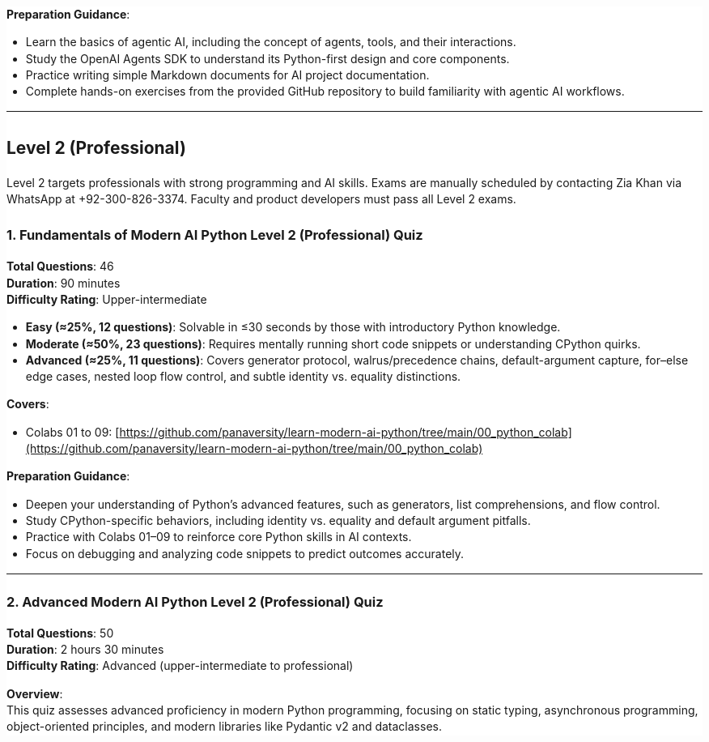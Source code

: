 **Preparation Guidance**:  
- Learn the basics of agentic AI, including the concept of agents, tools, and their interactions.  
- Study the OpenAI Agents SDK to understand its Python-first design and core components.  
- Practice writing simple Markdown documents for AI project documentation.  
- Complete hands-on exercises from the provided GitHub repository to build familiarity with agentic AI workflows.

---

## Level 2 (Professional)

Level 2 targets professionals with strong programming and AI skills. Exams are manually scheduled by contacting Zia Khan via WhatsApp at +92-300-826-3374. Faculty and product developers must pass all Level 2 exams.

### 1. Fundamentals of Modern AI Python Level 2 (Professional) Quiz

**Total Questions**: 46  
**Duration**: 90 minutes  
**Difficulty Rating**: Upper-intermediate  
- **Easy (≈25%, 12 questions)**: Solvable in ≤30 seconds by those with introductory Python knowledge.  
- **Moderate (≈50%, 23 questions)**: Requires mentally running short code snippets or understanding CPython quirks.  
- **Advanced (≈25%, 11 questions)**: Covers generator protocol, walrus/precedence chains, default-argument capture, for–else edge cases, nested loop flow control, and subtle identity vs. equality distinctions.  

**Covers**:  
- Colabs 01 to 09: [https://github.com/panaversity/learn-modern-ai-python/tree/main/00_python_colab](https://github.com/panaversity/learn-modern-ai-python/tree/main/00_python_colab)  

**Preparation Guidance**:  
- Deepen your understanding of Python’s advanced features, such as generators, list comprehensions, and flow control.  
- Study CPython-specific behaviors, including identity vs. equality and default argument pitfalls.  
- Practice with Colabs 01–09 to reinforce core Python skills in AI contexts.  
- Focus on debugging and analyzing code snippets to predict outcomes accurately.

---

### 2. Advanced Modern AI Python Level 2 (Professional) Quiz

**Total Questions**: 50  
**Duration**: 2 hours 30 minutes  
**Difficulty Rating**: Advanced (upper-intermediate to professional)  

**Overview**:  
This quiz assesses advanced proficiency in modern Python programming, focusing on static typing, asynchronous programming, object-oriented principles, and modern libraries like Pydantic v2 and dataclasses.  
